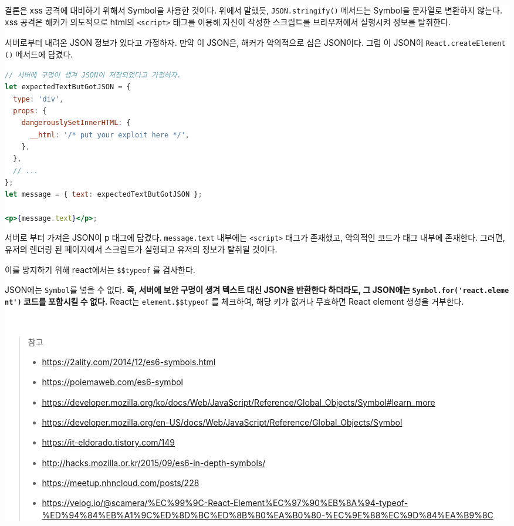 결론은 xss 공격에 대비하기 위해서 Symbol을 사용한 것이다. 위에서 말했듯, `JSON.stringify()` 메서드는 Symbol을 문자열로 변환하지 않는다. xss 공격은 해커가 의도적으로 html의 `<script>` 태그를 이용해 자신이 작성한 스크립트를 브라우저에서 실행시켜 정보를 탈취한다.

서버로부터 내려온 JSON 정보가 있다고 가정하자. 만약 이 JSON은, 해커가 악의적으로 심은 JSON이다. 그럼 이 JSON이 `React.createElement()` 메서드에 담겼다.

```jsx
// 서버에 구멍이 생겨 JSON이 저장되었다고 가정하자.
let expectedTextButGotJSON = {
  type: 'div',
  props: {
    dangerouslySetInnerHTML: {
      __html: '/* put your exploit here */',
    },
  },
  // ...
};
let message = { text: expectedTextButGotJSON };

<p>{message.text}</p>;
```

서버로 부터 가져온 JSON이 p 태그에 담겼다. `message.text` 내부에는 `<script>` 태그가 존재했고, 악의적인 코드가 태그 내부에 존재한다. 그러면, 유저의 렌더링 된 페이지에서 스크립트가 실행되고 유저의 정보가 탈취될 것이다.

이를 방지하기 위해 react에서는 `$$typeof` 를 검사한다.

JSON에는 `Symbol`를 넣을 수 없다. **즉, 서버에 보안 구멍이 생겨 텍스트 대신 JSON을 반환한다 하더라도, 그 JSON에는 `Symbol.for('react.element')` 코드를 포함시킬 수 없다.** React는 `element.$$typeof` 를 체크하여, 해당 키가 없거나 무효하면 React element 생성을 거부한다.

<br/>

> 참고
>
> - <https://2ality.com/2014/12/es6-symbols.html>
>
> - <https://poiemaweb.com/es6-symbol>
>
> - <https://developer.mozilla.org/ko/docs/Web/JavaScript/Reference/Global_Objects/Symbol#learn_more>
>
> - <https://developer.mozilla.org/en-US/docs/Web/JavaScript/Reference/Global_Objects/Symbol>
>
> - <https://it-eldorado.tistory.com/149>
>
> - <http://hacks.mozilla.or.kr/2015/09/es6-in-depth-symbols/>
>
> - <https://meetup.nhncloud.com/posts/228>
>
> - <https://velog.io/@scamera/%EC%99%9C-React-Element%EC%97%90%EB%8A%94-typeof-%ED%94%84%EB%A1%9C%ED%8D%BC%ED%8B%B0%EA%B0%80-%EC%9E%88%EC%9D%84%EA%B9%8C>
